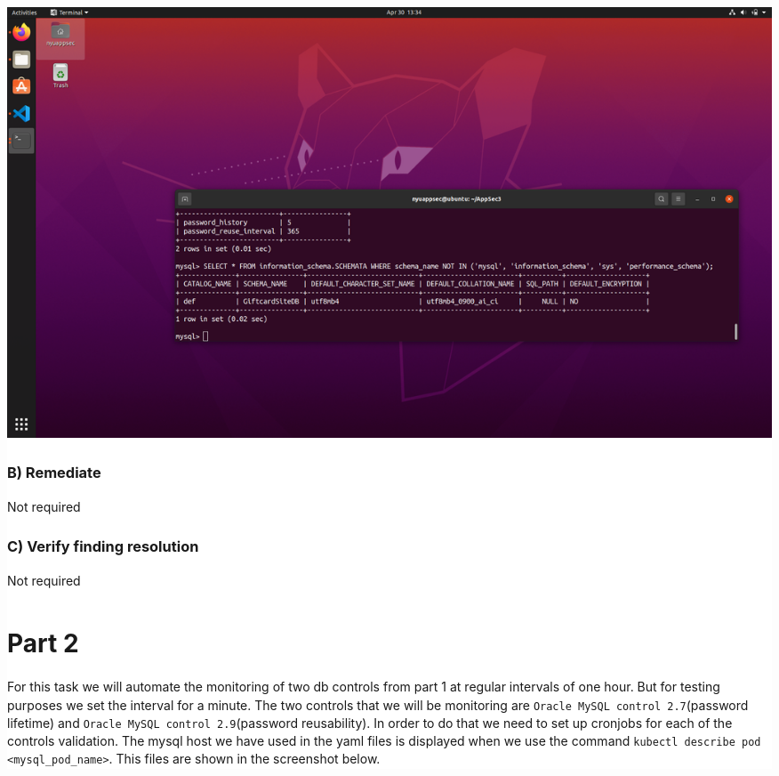 ![part1-task20a](Artifacts/part1_task20a.png)

### B) Remediate
Not required

### C) Verify finding resolution
Not required


# Part 2

For this task we will automate the monitoring of two db controls from part 1 at regular intervals of one hour. But for testing purposes we set the interval for a minute. The two controls that we will be monitoring are ```Oracle MySQL control 2.7```(password lifetime) and ```Oracle MySQL control 2.9```(password reusability). In order to do that we need to set up cronjobs for each of the controls validation. The mysql host we have used in the yaml files is displayed when we use the command ```kubectl describe pod <mysql_pod_name>```. This files are shown in the screenshot below.